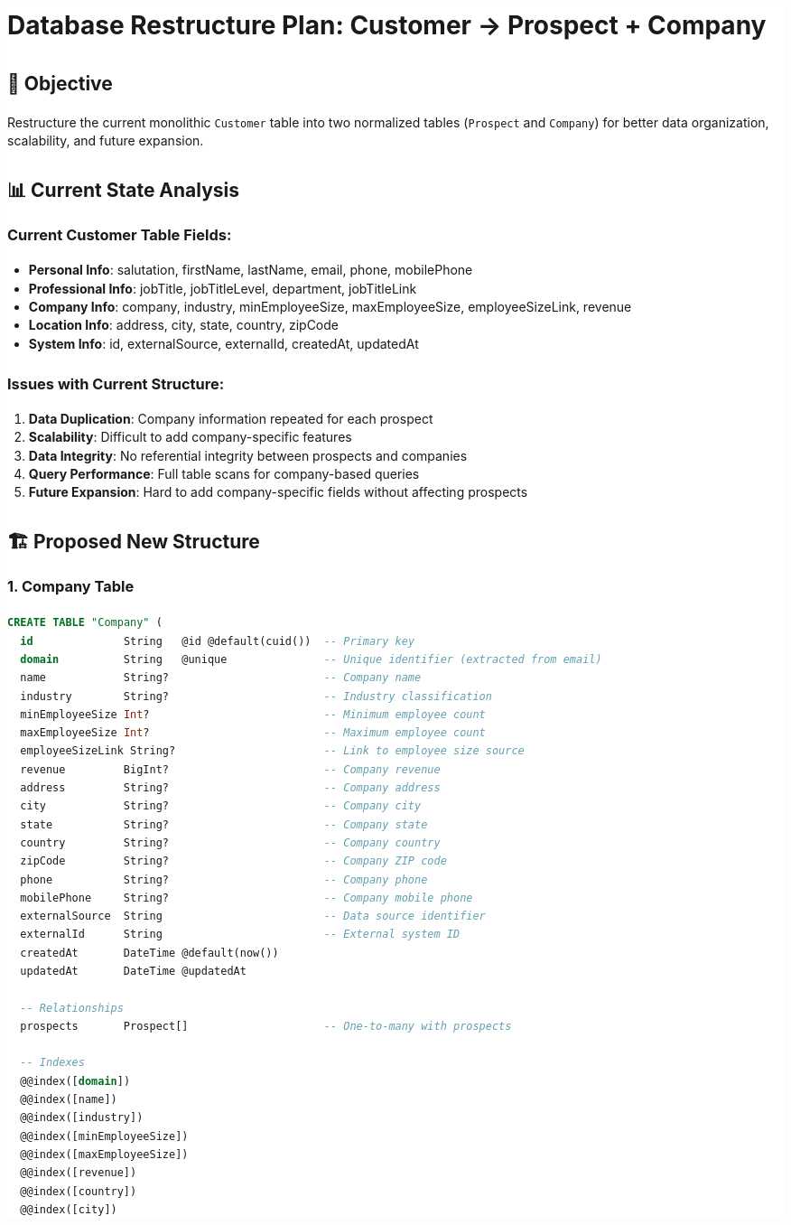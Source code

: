 # Database Restructure Plan: Customer → Prospect + Company

## 🎯 **Objective**
Restructure the current monolithic `Customer` table into two normalized tables (`Prospect` and `Company`) for better data organization, scalability, and future expansion.

## 📊 **Current State Analysis**

### Current Customer Table Fields:
- **Personal Info**: salutation, firstName, lastName, email, phone, mobilePhone
- **Professional Info**: jobTitle, jobTitleLevel, department, jobTitleLink
- **Company Info**: company, industry, minEmployeeSize, maxEmployeeSize, employeeSizeLink, revenue
- **Location Info**: address, city, state, country, zipCode
- **System Info**: id, externalSource, externalId, createdAt, updatedAt

### Issues with Current Structure:
1. **Data Duplication**: Company information repeated for each prospect
2. **Scalability**: Difficult to add company-specific features
3. **Data Integrity**: No referential integrity between prospects and companies
4. **Query Performance**: Full table scans for company-based queries
5. **Future Expansion**: Hard to add company-specific fields without affecting prospects

## 🏗️ **Proposed New Structure**

### 1. Company Table
```sql
CREATE TABLE "Company" (
  id              String   @id @default(cuid())  -- Primary key
  domain          String   @unique               -- Unique identifier (extracted from email)
  name            String?                        -- Company name
  industry        String?                        -- Industry classification
  minEmployeeSize Int?                           -- Minimum employee count
  maxEmployeeSize Int?                           -- Maximum employee count
  employeeSizeLink String?                       -- Link to employee size source
  revenue         BigInt?                        -- Company revenue
  address         String?                        -- Company address
  city            String?                        -- Company city
  state           String?                        -- Company state
  country         String?                        -- Company country
  zipCode         String?                        -- Company ZIP code
  phone           String?                        -- Company phone
  mobilePhone     String?                        -- Company mobile phone
  externalSource  String                         -- Data source identifier
  externalId      String                         -- External system ID
  createdAt       DateTime @default(now())
  updatedAt       DateTime @updatedAt

  -- Relationships
  prospects       Prospect[]                     -- One-to-many with prospects

  -- Indexes
  @@index([domain])
  @@index([name])
  @@index([industry])
  @@index([minEmployeeSize])
  @@index([maxEmployeeSize])
  @@index([revenue])
  @@index([country])
  @@index([city])
```